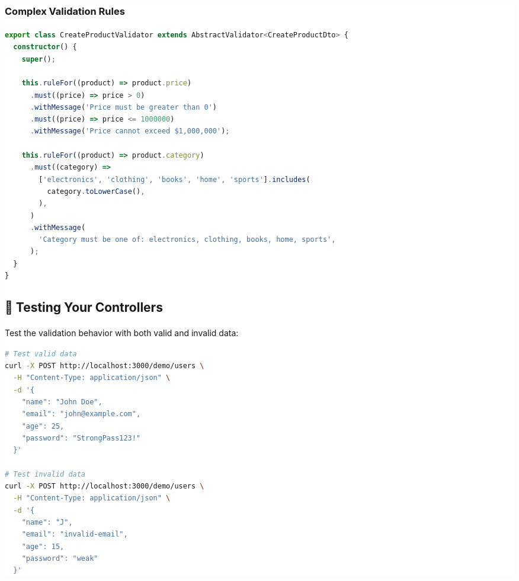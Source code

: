 ### Complex Validation Rules

```typescript
export class CreateProductValidator extends AbstractValidator<CreateProductDto> {
  constructor() {
    super();

    this.ruleFor((product) => product.price)
      .must((price) => price > 0)
      .withMessage('Price must be greater than 0')
      .must((price) => price <= 1000000)
      .withMessage('Price cannot exceed $1,000,000');

    this.ruleFor((product) => product.category)
      .must((category) =>
        ['electronics', 'clothing', 'books', 'home', 'sports'].includes(
          category.toLowerCase(),
        ),
      )
      .withMessage(
        'Category must be one of: electronics, clothing, books, home, sports',
      );
  }
}
```

## 🎯 Testing Your Controllers

Test the validation behavior with both valid and invalid data:

```bash
# Test valid data
curl -X POST http://localhost:3000/demo/users \
  -H "Content-Type: application/json" \
  -d '{
    "name": "John Doe",
    "email": "john@example.com",
    "age": 25,
    "password": "StrongPass123!"
  }'

# Test invalid data
curl -X POST http://localhost:3000/demo/users \
  -H "Content-Type: application/json" \
  -d '{
    "name": "J",
    "email": "invalid-email",
    "age": 15,
    "password": "weak"
  }'
```
